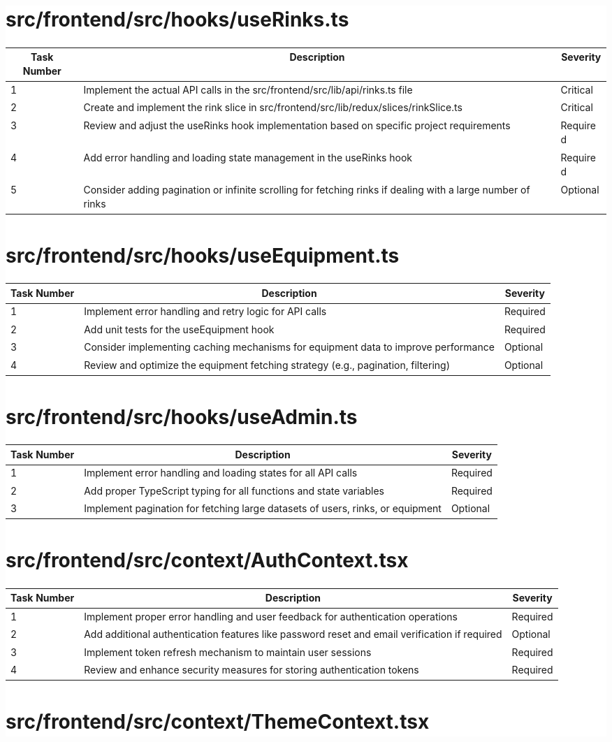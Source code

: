 # src/frontend/src/hooks/useRinks.ts

| Task Number | Description | Severity |
|-------------|-------------|----------|
| 1 | Implement the actual API calls in the src/frontend/src/lib/api/rinks.ts file | Critical |
| 2 | Create and implement the rink slice in src/frontend/src/lib/redux/slices/rinkSlice.ts | Critical |
| 3 | Review and adjust the useRinks hook implementation based on specific project requirements | Required |
| 4 | Add error handling and loading state management in the useRinks hook | Required |
| 5 | Consider adding pagination or infinite scrolling for fetching rinks if dealing with a large number of rinks | Optional |

# src/frontend/src/hooks/useEquipment.ts

| Task Number | Description | Severity |
|-------------|-------------|----------|
| 1 | Implement error handling and retry logic for API calls | Required |
| 2 | Add unit tests for the useEquipment hook | Required |
| 3 | Consider implementing caching mechanisms for equipment data to improve performance | Optional |
| 4 | Review and optimize the equipment fetching strategy (e.g., pagination, filtering) | Optional |

# src/frontend/src/hooks/useAdmin.ts

| Task Number | Description | Severity |
|-------------|-------------|----------|
| 1 | Implement error handling and loading states for all API calls | Required |
| 2 | Add proper TypeScript typing for all functions and state variables | Required |
| 3 | Implement pagination for fetching large datasets of users, rinks, or equipment | Optional |

# src/frontend/src/context/AuthContext.tsx

| Task Number | Description | Severity |
|-------------|-------------|----------|
| 1 | Implement proper error handling and user feedback for authentication operations | Required |
| 2 | Add additional authentication features like password reset and email verification if required | Optional |
| 3 | Implement token refresh mechanism to maintain user sessions | Required |
| 4 | Review and enhance security measures for storing authentication tokens | Required |

# src/frontend/src/context/ThemeContext.tsx
